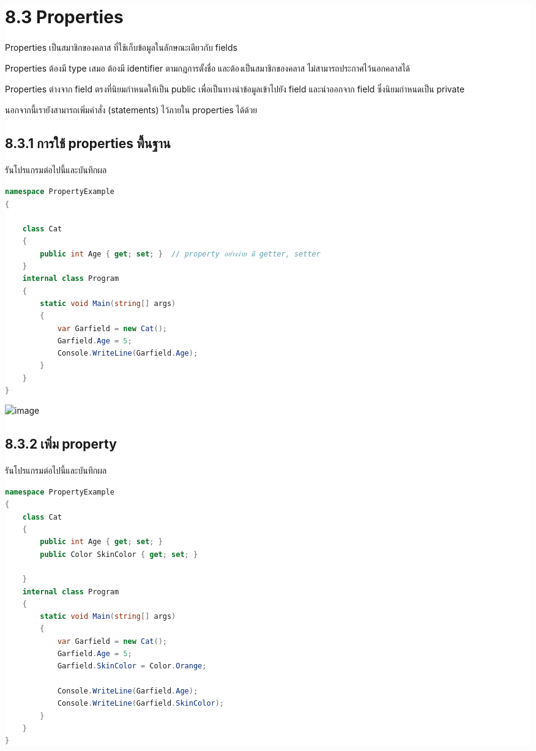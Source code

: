 # 8.3 Properties 

Properties เป็นสมาชิกของคลาส ที่ใช้เก็บข้อมูลในลักษณะเดียวกับ fields 

Properties ต้องมี type เสมอ ต้องมี identifier ตามกฎการตั้งชื่อ และต้องเป็นสมาชิกของคลาส ไม่สามารถประกาศไว้นอกคลาสได้	

Properties ต่างจาก field ตรงที่นิยมกำหนดให้เป็น public เพื่อเป็นทางนำข้อมูลเข้าไปยัง field และนำออกจาก field ซึ่งนิยมกำหนดเป็น private

นอกจากนี้เรายังสามารถเพิ่มคำสั่ง (statements) ไว้ภายใน properties ได้ด้วย 

## 8.3.1 การใช้ properties พื้นฐาน 

รันโปรแกรมต่อไปนี้และบันทึกผล

``` cs
namespace PropertyExample
{

    class Cat
    {
        public int Age { get; set; }  // property อย่างง่าย มี getter, setter
    }
    internal class Program
    {
        static void Main(string[] args)
        {
            var Garfield = new Cat();
            Garfield.Age = 5;
            Console.WriteLine(Garfield.Age);
        }
    }
}
```
![image](https://user-images.githubusercontent.com/103983336/236623471-1b1bbc46-d276-4dee-a49a-21cd5fef1322.png)


## 8.3.2 เพิ่ม property

รันโปรแกรมต่อไปนี้และบันทึกผล

```cs
namespace PropertyExample
{
    class Cat
    {
        public int Age { get; set; }
        public Color SkinColor { get; set; }

    }
    internal class Program
    {
        static void Main(string[] args)
        {
            var Garfield = new Cat();
            Garfield.Age = 5;
            Garfield.SkinColor = Color.Orange;

            Console.WriteLine(Garfield.Age);
            Console.WriteLine(Garfield.SkinColor);
        }
    }
}
```